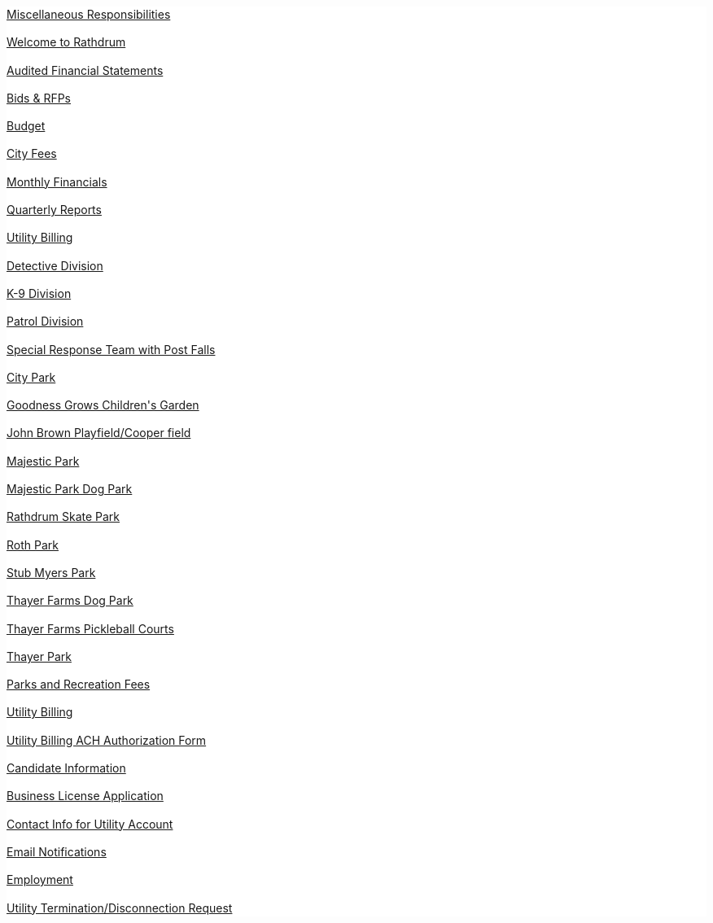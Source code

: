 [Miscellaneous Responsibilities](https://www.rathdrum.gov/pview.aspx?id=158&catid=0)

[Welcome to Rathdrum](https://www.rathdrum.gov/pview.aspx?id=205&catid=0)

[Audited Financial Statements](https://www.rathdrum.gov/pview.aspx?id=1006&catid=0)

[Bids &amp; RFPs](https://www.rathdrum.gov/pview.aspx?id=495&catid=0)

[Budget](https://www.rathdrum.gov/pview.aspx?id=1080&catid=0)

[City Fees](https://www.rathdrum.gov/pview.aspx?id=308&catid=0)

[Monthly Financials](https://www.rathdrum.gov/pview.aspx?id=1005&catid=0)

[Quarterly Reports](https://www.rathdrum.gov/pview.aspx?id=324&catid=0)

[Utility Billing](https://www.rathdrum.gov/pview.aspx?id=1040&catid=0)

[Detective Division](https://www.rathdrum.gov/pview.aspx?id=254&catid=0)

[K-9 Division](https://www.rathdrum.gov/pview.aspx?id=184&catid=0)

[Patrol Division](https://www.rathdrum.gov/pview.aspx?id=322&catid=0)

[Special Response Team with Post Falls](https://www.rathdrum.gov/pview.aspx?id=336&catid=0)

[City Park](https://www.rathdrum.gov/pview.aspx?id=106&catid=0)

[Goodness Grows Children's Garden](https://www.rathdrum.gov/pview.aspx?id=460&catid=0)

[John Brown Playfield/Cooper field](https://www.rathdrum.gov/pview.aspx?id=265&catid=0)

[Majestic Park](https://www.rathdrum.gov/pview.aspx?id=89&catid=0)

[Majestic Park Dog Park](https://www.rathdrum.gov/pview.aspx?id=319&catid=0)

[Rathdrum Skate Park](https://www.rathdrum.gov/pview.aspx?id=175&catid=0)

[Roth Park](https://www.rathdrum.gov/pview.aspx?id=422&catid=0)

[Stub Myers Park](https://www.rathdrum.gov/pview.aspx?id=99&catid=0)

[Thayer Farms Dog Park](https://www.rathdrum.gov/pview.aspx?id=179&catid=0)

[Thayer Farms Pickleball Courts](https://www.rathdrum.gov/pview.aspx?id=141&catid=0)

[Thayer Park](https://www.rathdrum.gov/pview.aspx?id=267&catid=0)

[Parks and Recreation Fees](https://www.rathdrum.gov/pview.aspx?id=500&catid=0)

[Utility Billing](https://www.rathdrum.gov/pview.aspx?id=499&catid=0)

[Utility Billing ACH Authorization Form](https://www.rathdrum.gov/pview.aspx?id=501&catid=0)

[Candidate Information](https://www.rathdrum.gov/pview.aspx?id=530&catid=0)

[Business License Application](https://www.rathdrum.gov/pview.aspx?id=960&catid=0)

[Contact Info for Utility Account](https://www.rathdrum.gov/pview.aspx?id=498&catid=0)

[Email Notifications](https://www.rathdrum.gov/pview.aspx?id=496&catid=0)

[Employment](https://www.rathdrum.gov/pview.aspx?id=497&catid=0)

[Utility Termination/Disconnection Request](https://www.rathdrum.gov/pview.aspx?id=1047&catid=0)
